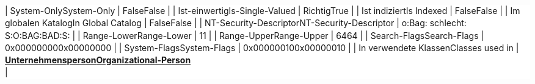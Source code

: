 | <span data-ttu-id="9d105-260">System-Only</span><span class="sxs-lookup"><span data-stu-id="9d105-260">System-Only</span></span>            | <span data-ttu-id="9d105-261">False</span><span class="sxs-lookup"><span data-stu-id="9d105-261">False</span></span>                                                              |
| <span data-ttu-id="9d105-262">Ist-einwertig</span><span class="sxs-lookup"><span data-stu-id="9d105-262">Is-Single-Valued</span></span>       | <span data-ttu-id="9d105-263">Richtig</span><span class="sxs-lookup"><span data-stu-id="9d105-263">True</span></span>                                                               |
| <span data-ttu-id="9d105-264">Ist indiziert</span><span class="sxs-lookup"><span data-stu-id="9d105-264">Is Indexed</span></span>             | <span data-ttu-id="9d105-265">False</span><span class="sxs-lookup"><span data-stu-id="9d105-265">False</span></span>                                                              |
| <span data-ttu-id="9d105-266">Im globalen Katalog</span><span class="sxs-lookup"><span data-stu-id="9d105-266">In Global Catalog</span></span>      | <span data-ttu-id="9d105-267">False</span><span class="sxs-lookup"><span data-stu-id="9d105-267">False</span></span>                                                              |
| <span data-ttu-id="9d105-268">NT-Security-Descriptor</span><span class="sxs-lookup"><span data-stu-id="9d105-268">NT-Security-Descriptor</span></span> | <span data-ttu-id="9d105-269">o:Bag: schlecht: S:</span><span class="sxs-lookup"><span data-stu-id="9d105-269">O:BAG:BAD:S:</span></span>                                                       |
| <span data-ttu-id="9d105-270">Range-Lower</span><span class="sxs-lookup"><span data-stu-id="9d105-270">Range-Lower</span></span>            | <span data-ttu-id="9d105-271">1</span><span class="sxs-lookup"><span data-stu-id="9d105-271">1</span></span>                                                                  |
| <span data-ttu-id="9d105-272">Range-Upper</span><span class="sxs-lookup"><span data-stu-id="9d105-272">Range-Upper</span></span>            | <span data-ttu-id="9d105-273">64</span><span class="sxs-lookup"><span data-stu-id="9d105-273">64</span></span>                                                                 |
| <span data-ttu-id="9d105-274">Search-Flags</span><span class="sxs-lookup"><span data-stu-id="9d105-274">Search-Flags</span></span>           | <span data-ttu-id="9d105-275">0x00000000</span><span class="sxs-lookup"><span data-stu-id="9d105-275">0x00000000</span></span>                                                         |
| <span data-ttu-id="9d105-276">System-Flags</span><span class="sxs-lookup"><span data-stu-id="9d105-276">System-Flags</span></span>           | <span data-ttu-id="9d105-277">0x00000010</span><span class="sxs-lookup"><span data-stu-id="9d105-277">0x00000010</span></span>                                                         |
| <span data-ttu-id="9d105-278">In verwendete Klassen</span><span class="sxs-lookup"><span data-stu-id="9d105-278">Classes used in</span></span>        | [<span data-ttu-id="9d105-279">**Unternehmensperson**</span><span class="sxs-lookup"><span data-stu-id="9d105-279">**Organizational-Person**</span></span>](c-organizationalperson.md)<br/> |



 

 





